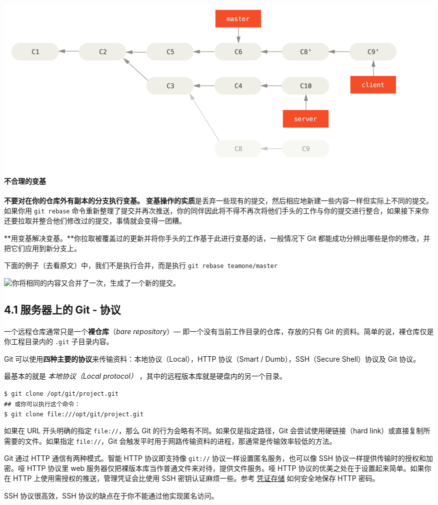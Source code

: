 ![截取特性分支上的另一个特性分支，然后变基到其他分支。](interesting-rebase-2.png)




#### 不合理的变基

**不要对在你的仓库外有副本的分支执行变基。** **变基操作的实质**是丢弃一些现有的提交，然后相应地新建一些内容一样但实际上不同的提交。如果你用 `git rebase` 命令重新整理了提交并再次推送，你的同伴因此将不得不再次将他们手头的工作与你的提交进行整合，如果接下来你还要拉取并整合他们修改过的提交，事情就会变得一团糟。

**用变基解决变基。**你拉取被覆盖过的更新并将你手头的工作基于此进行变基的话，一般情况下 Git 都能成功分辨出哪些是你的修改，并把它们应用到新分支上。

下面的例子（去看原文）中，我们不是执行合并，而是执行 `git rebase teamone/master`

![你将相同的内容又合并了一次，生成了一个新的提交。](https://git-scm.com/book/en/v2/images/perils-of-rebasing-4.png)



## 4.1 服务器上的 Git - 协议

一个远程仓库通常只是一个**裸仓库**（*bare repository*）— 即一个没有当前工作目录的仓库，存放的只有 Git 的资料。简单的说，裸仓库仅是你工程目录内的 `.git` 子目录内容。

Git 可以使用**四种主要的协议**来传输资料：本地协议（Local），HTTP 协议（Smart / Dumb），SSH（Secure Shell）协议及 Git 协议。

最基本的就是 *本地协议（Local protocol）* ，其中的远程版本库就是硬盘内的另一个目录。

```console
$ git clone /opt/git/project.git
## 或你可以执行这个命令：
$ git clone file:///opt/git/project.git
```

如果在 URL 开头明确的指定 `file://`，那么 Git 的行为会略有不同。如果仅是指定路径，Git 会尝试使用硬链接（hard link）或直接复制所需要的文件。如果指定 `file://`，Git 会触发平时用于网路传输资料的进程，那通常是传输效率较低的方法。

Git 通过 HTTP 通信有两种模式。智能 HTTP 协议即支持像 `git://` 协议一样设置匿名服务，也可以像 SSH 协议一样提供传输时的授权和加密。哑 HTTP 协议里 web 服务器仅把裸版本库当作普通文件来对待，提供文件服务。哑 HTTP 协议的优美之处在于设置起来简单。如果你在 HTTP 上使用需授权的推送，管理凭证会比使用 SSH 密钥认证麻烦一些。参考 [凭证存储](https://git-scm.com/book/zh/v2/ch00/r_credential_caching) 如何安全地保存 HTTP 密码。

SSH 协议很高效，SSH 协议的缺点在于你不能通过他实现匿名访问。

